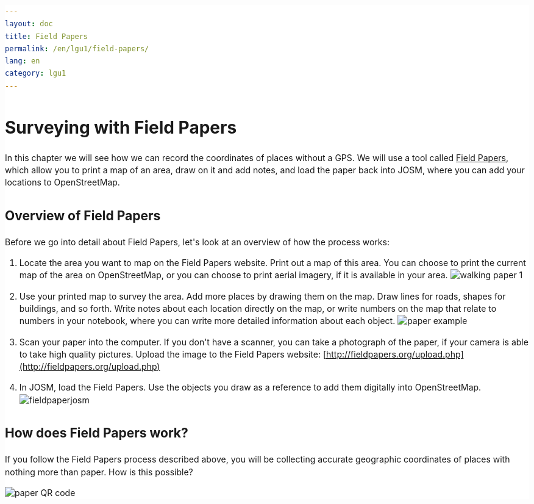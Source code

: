 ```yaml
---
layout: doc
title: Field Papers
permalink: /en/lgu1/field-papers/
lang: en
category: lgu1
---
```


Surveying with Field Papers
=============================

In this chapter we will see how we can record the coordinates of places
without a GPS. We will use a tool called [Field Papers](http://fieldpapers.org/), 
which allow you to print a map of an area, draw on it and add notes, and load 
the paper back into JOSM, where you can add your locations to OpenStreetMap.

Overview of Field Papers
--------------------------

Before we go into detail about Field Papers, let's look at an
overview of how the process works:

1. Locate the area you want to map on the Field Papers
website. Print out a map of this area. You can choose to print the
current map of the area on OpenStreetMap, or you can choose to print
aerial imagery, if it is available in your area.
![walking paper 1][]

2. Use your printed map to survey the area. Add more places by
drawing them on the map. Draw lines for roads, shapes for buildings, and
so forth. Write notes about each location directly on the map, or write
numbers on the map that relate to numbers in your notebook, where you
can write more detailed information about each object.
![paper example][]

3. Scan your paper into the computer. If you don't have a
scanner, you can take a photograph of the paper, if your camera is able
to take high quality pictures. Upload the image to the Field Papers
website: [http://fieldpapers.org/upload.php](http://fieldpapers.org/upload.php)

4. In JOSM, load the Field Papers.  Use the objects you draw as
a reference to add them digitally into OpenStreetMap.
![fieldpaperjosm][]

How does Field Papers work?
-----------------------------

If you follow the Field Papers process described above, you will be
collecting accurate geographic coordinates of places with nothing more
than paper. How is this possible?

![paper QR code][]


[paper site 1]: {{site.baseurl}}/images/paper_site1_en.png
[paper site 2]: {{site.baseurl}}/images/paper_site2_en.png
[paper example]: {{site.baseurl}}/images/fieldp.png
[paper in id]: {{site.baseurl}}/images/id.png
[paper QR code]: {{site.baseurl}}/images/paper_qrc_en.png
[paper create map]: {{site.baseurl}}/images/paper_create_map_en.png
[paper prepare print]: {{site.baseurl}}/images/preparingyouratlas.png
[paper example 2]: {{site.baseurl}}/images/scrnsht.png
[paper upload 1]: {{site.baseurl}}/images/uploadfp.png
[paper upload 2]: {{site.baseurl}}/images/asd.png
[paper scanned]: {{site.baseurl}}/images/watchsnapshot.png
[walking paper 1]: {{site.baseurl}}/images/Homepage.png
[atlas]: {{site.baseurl}}/images/makeyourselfanatlas.png
[name]: {{site.baseurl}}/images/name.png
[layout]: {{site.baseurl}}/images/layout.png
[editinidorpot]: {{site.baseurl}}/images/editinidorpot.png
[makeatlas]: {{site.baseurl}}/images/makeatlas.png
[choosetile]: {{sitebaseurl}}/images/choosetile.png
[blackandwhite]: {{sitebaseurl}}/images/blackandwhite.png
[labelnext]: {{sitebaseurl}}/images/labelnext.png
[scannedmap]: {{sitebaseurl}}/images/scannedmap.png
[fsnapshot]: {{sitebaseurl}}/images/fsnapshot.png
[fieldpaperid]: {{sitebaseurl}}/images/fieldpaperid.png
[fieldpaperjosm]: {{sitebaseurl}}/images/fieldpaperjosm.png
[zoominout]: {{sitebaseurl}}/images/zoominout.png
[downloadpdf]: {{sitebaseurl}}/images/downloadpdf.png
[zoom]: {{sitebaseurl}}/images/zoom.png
[upload]: {{sitebaseurl}}/images/upload.png